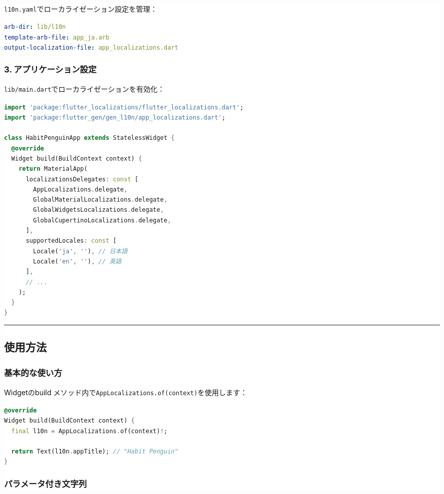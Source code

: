 `l10n.yaml`でローカライゼーション設定を管理：

```yaml
arb-dir: lib/l10n
template-arb-file: app_ja.arb
output-localization-file: app_localizations.dart
```

### 3. アプリケーション設定

`lib/main.dart`でローカライゼーションを有効化：

```dart
import 'package:flutter_localizations/flutter_localizations.dart';
import 'package:flutter_gen/gen_l10n/app_localizations.dart';

class HabitPenguinApp extends StatelessWidget {
  @override
  Widget build(BuildContext context) {
    return MaterialApp(
      localizationsDelegates: const [
        AppLocalizations.delegate,
        GlobalMaterialLocalizations.delegate,
        GlobalWidgetsLocalizations.delegate,
        GlobalCupertinoLocalizations.delegate,
      ],
      supportedLocales: const [
        Locale('ja', ''), // 日本語
        Locale('en', ''), // 英語
      ],
      // ...
    );
  }
}
```

---

## 使用方法

### 基本的な使い方

Widgetのbuild メソッド内で`AppLocalizations.of(context)`を使用します：

```dart
@override
Widget build(BuildContext context) {
  final l10n = AppLocalizations.of(context)!;

  return Text(l10n.appTitle); // "Habit Penguin"
}
```

### パラメータ付き文字列
